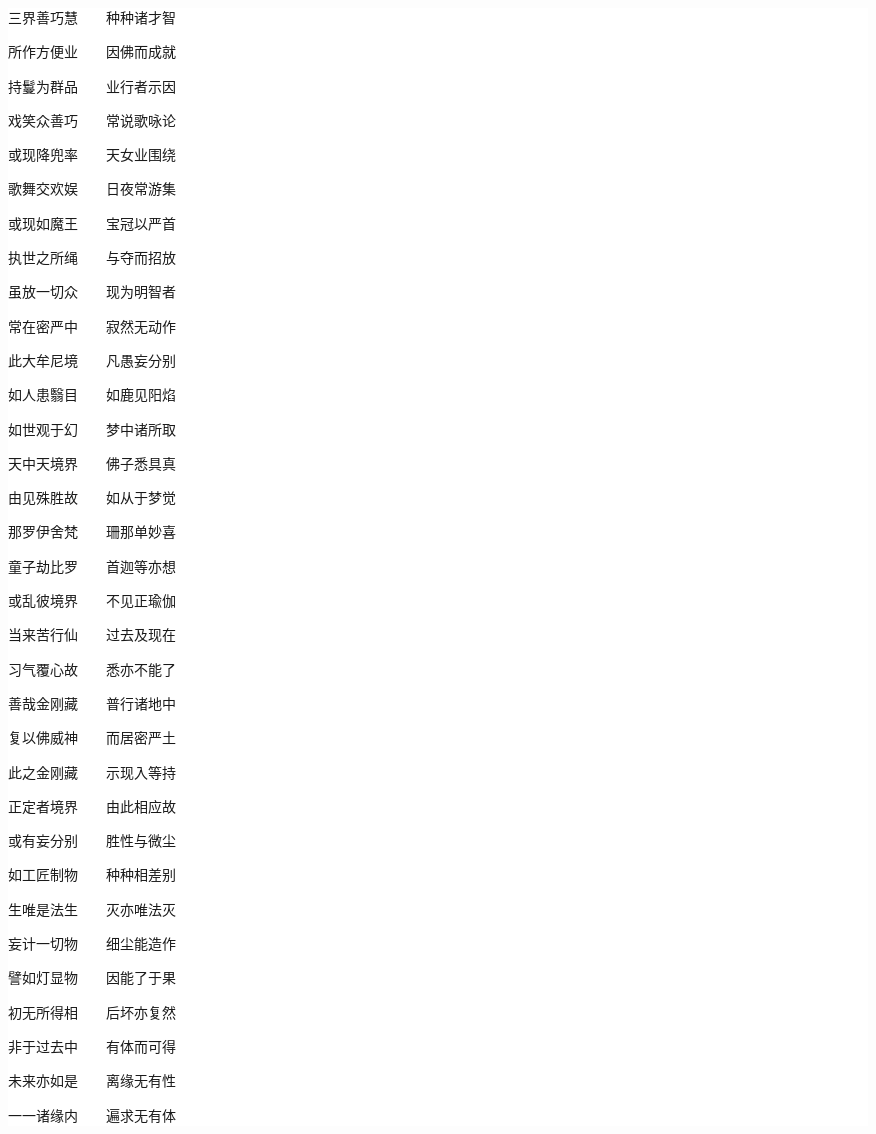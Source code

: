 三界善巧慧　　种种诸才智  

所作方便业　　因佛而成就  

持鬘为群品　　业行者示因  

戏笑众善巧　　常说歌咏论  

或现降兜率　　天女业围绕  

歌舞交欢娱　　日夜常游集  

或现如魔王　　宝冠以严首  

执世之所绳　　与夺而招放  

虽放一切众　　现为明智者  

常在密严中　　寂然无动作  

此大牟尼境　　凡愚妄分别  

如人患翳目　　如鹿见阳焰  

如世观于幻　　梦中诸所取  

天中天境界　　佛子悉具真  

由见殊胜故　　如从于梦觉  

那罗伊舍梵　　珊那单妙喜  

童子劫比罗　　首迦等亦想  

或乱彼境界　　不见正瑜伽  

当来苦行仙　　过去及现在  

习气覆心故　　悉亦不能了  

善哉金刚藏　　普行诸地中  

复以佛威神　　而居密严土  

此之金刚藏　　示现入等持  

正定者境界　　由此相应故  

或有妄分别　　胜性与微尘  

如工匠制物　　种种相差别  

生唯是法生　　灭亦唯法灭  

妄计一切物　　细尘能造作  

譬如灯显物　　因能了于果  

初无所得相　　后坏亦复然  

非于过去中　　有体而可得  

未来亦如是　　离缘无有性  

一一诸缘内　　遍求无有体  
